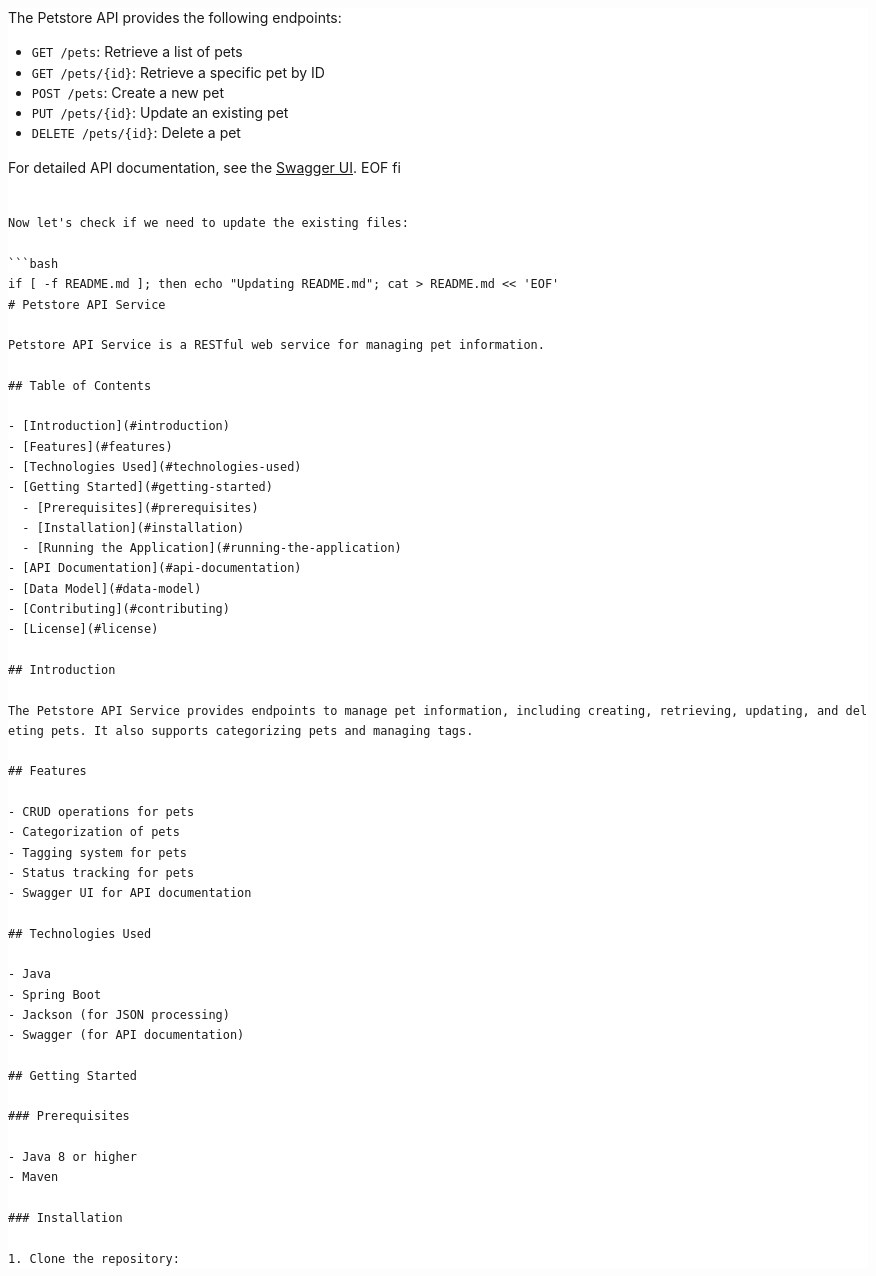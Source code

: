 The Petstore API provides the following endpoints:

- `GET /pets`: Retrieve a list of pets
- `GET /pets/{id}`: Retrieve a specific pet by ID
- `POST /pets`: Create a new pet
- `PUT /pets/{id}`: Update an existing pet
- `DELETE /pets/{id}`: Delete a pet

For detailed API documentation, see the [Swagger UI](http://localhost:8080/swagger-ui.html).
EOF
fi
```

Now let's check if we need to update the existing files:

```bash
if [ -f README.md ]; then echo "Updating README.md"; cat > README.md << 'EOF'
# Petstore API Service

Petstore API Service is a RESTful web service for managing pet information.

## Table of Contents

- [Introduction](#introduction)
- [Features](#features)
- [Technologies Used](#technologies-used)
- [Getting Started](#getting-started)
  - [Prerequisites](#prerequisites)
  - [Installation](#installation)
  - [Running the Application](#running-the-application)
- [API Documentation](#api-documentation)
- [Data Model](#data-model)
- [Contributing](#contributing)
- [License](#license)

## Introduction

The Petstore API Service provides endpoints to manage pet information, including creating, retrieving, updating, and deleting pets. It also supports categorizing pets and managing tags.

## Features

- CRUD operations for pets
- Categorization of pets
- Tagging system for pets
- Status tracking for pets
- Swagger UI for API documentation

## Technologies Used

- Java
- Spring Boot
- Jackson (for JSON processing)
- Swagger (for API documentation)

## Getting Started

### Prerequisites

- Java 8 or higher
- Maven

### Installation

1. Clone the repository:
```